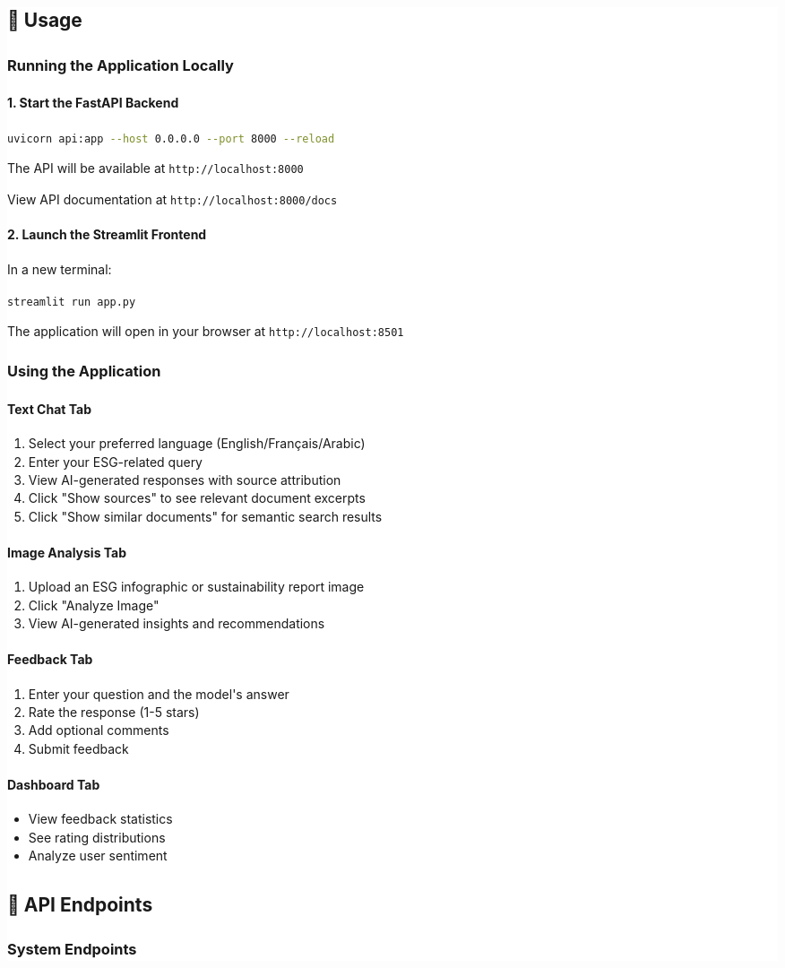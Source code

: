 ## 🚀 Usage

### Running the Application Locally

#### 1. Start the FastAPI Backend

```bash
uvicorn api:app --host 0.0.0.0 --port 8000 --reload
```

The API will be available at `http://localhost:8000`

View API documentation at `http://localhost:8000/docs`

#### 2. Launch the Streamlit Frontend

In a new terminal:

```bash
streamlit run app.py
```

The application will open in your browser at `http://localhost:8501`

### Using the Application

#### Text Chat Tab
1. Select your preferred language (English/Français/Arabic)
2. Enter your ESG-related query
3. View AI-generated responses with source attribution
4. Click "Show sources" to see relevant document excerpts
5. Click "Show similar documents" for semantic search results

#### Image Analysis Tab
1. Upload an ESG infographic or sustainability report image
2. Click "Analyze Image"
3. View AI-generated insights and recommendations

#### Feedback Tab
1. Enter your question and the model's answer
2. Rate the response (1-5 stars)
3. Add optional comments
4. Submit feedback

#### Dashboard Tab
- View feedback statistics
- See rating distributions
- Analyze user sentiment

## 🔌 API Endpoints

### System Endpoints
